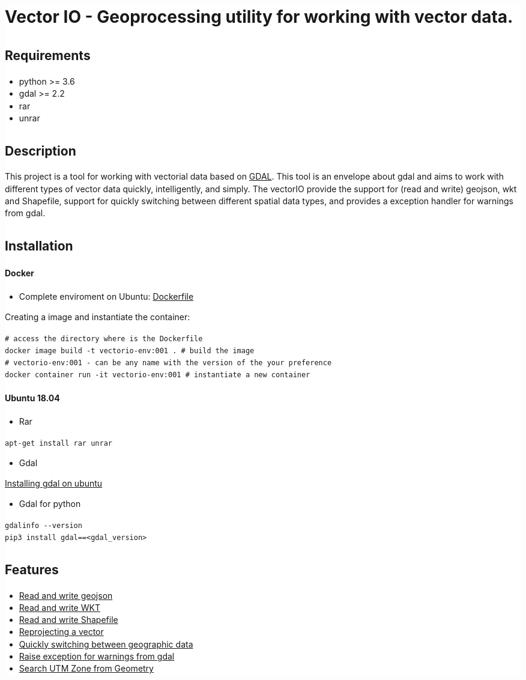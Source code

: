 # Vector IO - Geoprocessing utility for working with vector data.

## Requirements
- python >= 3.6
- gdal >= 2.2
- rar
- unrar

## Description
This project is a tool for working with vectorial data based on [GDAL](https://gdal.org/). This tool is an envelope about gdal and aims to work with different types of vector data quickly, intelligently, and simply. The vectorIO provide the support for (read and write) geojson, wkt and Shapefile, support for quickly switching between different spatial data types, and provides a exception handler for warnings from gdal.

## Installation

#### Docker

- Complete enviroment on Ubuntu: [Dockerfile](https://github.com/igor-rodrigues-ss/vectorio/blob/master/Dockerfile)

Creating a image and instantiate the container:

```shell
# access the directory where is the Dockerfile
docker image build -t vectorio-env:001 . # build the image
# vectorio-env:001 - can be any name with the version of the your preference
docker container run -it vectorio-env:001 # instantiate a new container
```

#### Ubuntu 18.04

- Rar

```shell
apt-get install rar unrar
```

- Gdal

[Installing gdal on ubuntu](https://mothergeo-py.readthedocs.io/en/latest/development/how-to/gdal-ubuntu-pkg.html)

- Gdal for python
```shell
gdalinfo --version
pip3 install gdal==<gdal_version>
```

## Features
- [Read and write geojson](#read-and-write-geojson)
- [Read and write WKT](#read-and-write-wkt)
- [Read and write Shapefile](#read-and-write-wkt)
- [Reprojecting a vector](#read-and-write-wkt)
- [Quickly switching between geographic data](#quickly-switching-between-geographic-data)
- [Raise exception for warnings from gdal](#raise-exception-for-warnings-from-gdal)
- [Search UTM Zone from Geometry](#search-utm-zone-from-geometry)
